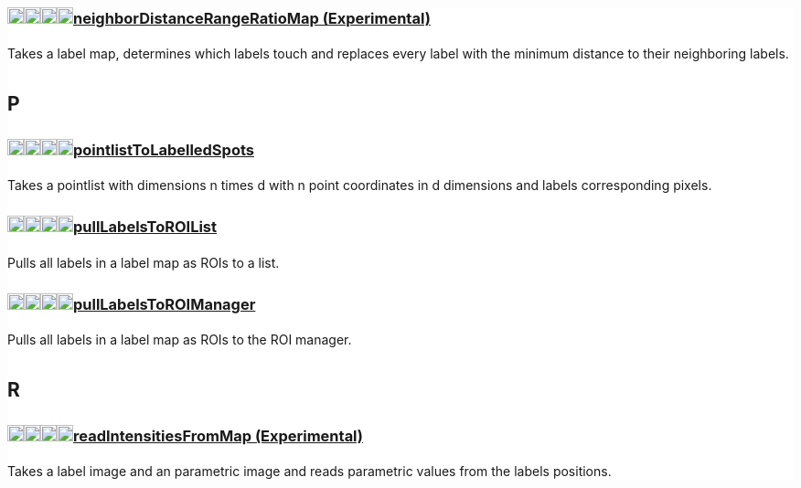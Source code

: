 ### <img src="images/mini_empty_logo.png" width="18" height="18"/><img src="images/mini_empty_logo.png" width="18" height="18"/><img src="images/mini_clijx_logo.png" width="18" height="18"/><img src="images/mini_empty_logo.png" width="18" height="18"/><a href="https://clij.github.io/clij2-docs/reference_neighborDistanceRangeRatioMap">neighborDistanceRangeRatioMap (Experimental)</a>  
Takes a label map, determines which labels touch and replaces every label with the minimum distance to their neighboring labels.

<a name="P"></a>

## P
### <img src="images/mini_empty_logo.png" width="18" height="18"/><img src="images/mini_clij2_logo.png" width="18" height="18"/><img src="images/mini_empty_logo.png" width="18" height="18"/><img src="images/mini_cle_logo.png" width="18" height="18"/><a href="https://clij.github.io/clij2-docs/reference_pointlistToLabelledSpots">pointlistToLabelledSpots</a>  
Takes a pointlist with dimensions n times d with n point coordinates in d dimensions and labels corresponding pixels.

### <img src="images/mini_empty_logo.png" width="18" height="18"/><img src="images/mini_clij2_logo.png" width="18" height="18"/><img src="images/mini_empty_logo.png" width="18" height="18"/><img src="images/mini_empty_logo.png" width="18" height="18"/><a href="https://clij.github.io/clij2-docs/reference_pullLabelsToROIList">pullLabelsToROIList</a>  
Pulls all labels in a label map as ROIs to a list. 

### <img src="images/mini_empty_logo.png" width="18" height="18"/><img src="images/mini_clij2_logo.png" width="18" height="18"/><img src="images/mini_clijx_logo.png" width="18" height="18"/><img src="images/mini_empty_logo.png" width="18" height="18"/><a href="https://clij.github.io/clij2-docs/reference_pullLabelsToROIManager">pullLabelsToROIManager</a>  
Pulls all labels in a label map as ROIs to the ROI manager.

<a name="R"></a>

## R
### <img src="images/mini_empty_logo.png" width="18" height="18"/><img src="images/mini_empty_logo.png" width="18" height="18"/><img src="images/mini_clijx_logo.png" width="18" height="18"/><img src="images/mini_cle_logo.png" width="18" height="18"/><a href="https://clij.github.io/clij2-docs/reference_readIntensitiesFromMap">readIntensitiesFromMap (Experimental)</a>  
Takes a label image and an parametric image and reads parametric values from the labels positions.
